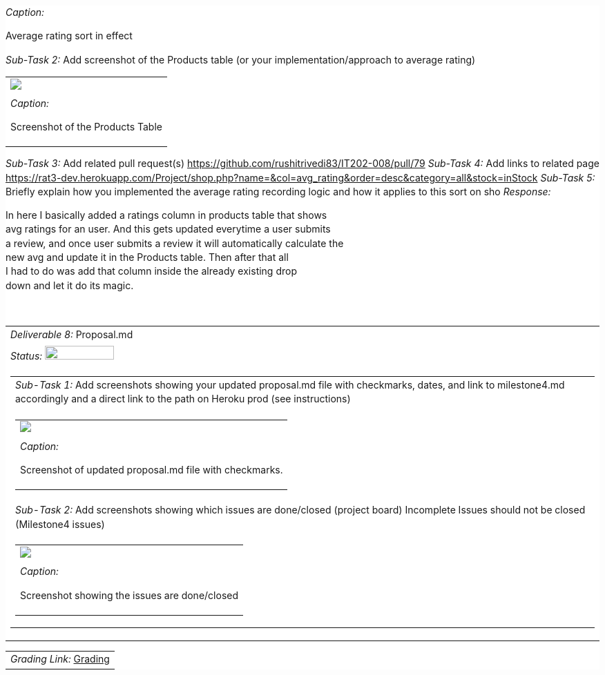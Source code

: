 <tr><td> <em>Caption:</em> <p>Average rating sort in effect<br></p>
</td></tr>
</table></td></tr>
<tr><td> <em>Sub-Task 2: </em> Add screenshot of the Products table (or your implementation/approach to average rating)</td></tr>
<tr><td><table><tr><td><img width="768px" src="https://user-images.githubusercontent.com/68829962/168000999-011eb13d-bc1c-494e-9c8f-8ff144152ff4.png"/></td></tr>
<tr><td> <em>Caption:</em> <p>Screenshot of the Products Table<br></p>
</td></tr>
</table></td></tr>
<tr><td> <em>Sub-Task 3: </em> Add related pull request(s)</td></tr>
<tr><td> <a rel="noreferrer noopener" target="_blank" href="https://github.com/rushitrivedi83/IT202-008/pull/79">https://github.com/rushitrivedi83/IT202-008/pull/79</a> </td></tr>
<tr><td> <em>Sub-Task 4: </em> Add links to related page</td></tr>
<tr><td> <a rel="noreferrer noopener" target="_blank" href="https://rat3-dev.herokuapp.com/Project/shop.php?name=&col=avg_rating&order=desc&category=all&stock=inStock">https://rat3-dev.herokuapp.com/Project/shop.php?name=&col=avg_rating&order=desc&category=all&stock=inStock</a> </td></tr>
<tr><td> <em>Sub-Task 5: </em> Briefly explain how you implemented the average rating recording logic and how it applies to this sort on sho</td></tr>
<tr><td> <em>Response:</em> <p>In here I basically added a ratings column in products table that shows<br>avg ratings for an user. And this gets updated everytime a user submits<br>a review, and once user submits a review it will automatically calculate the<br>new avg and update it in the Products table. Then after that all<br>I had to do was add that column inside the already existing drop<br>down and let it do its magic. <br></p><br></td></tr>
</table></td></tr>
<table><tr><td> <em>Deliverable 8: </em> Proposal.md </td></tr><tr><td><em>Status: </em> <img width="100" height="20" src="https://via.placeholder.com/400x120/009955/fff?text=Complete"></td></tr>
<tr><td><table><tr><td> <em>Sub-Task 1: </em>  Add screenshots showing your updated proposal.md file with checkmarks, dates, and link to milestone4.md accordingly and a direct link to the path on Heroku prod (see instructions)</td></tr>
<tr><td><table><tr><td><img width="768px" src="https://user-images.githubusercontent.com/68829962/168001857-b9ecf7cc-f05f-4a93-9949-765f47ee7e09.png"/></td></tr>
<tr><td> <em>Caption:</em> <p>Screenshot of updated proposal.md file with checkmarks.<br></p>
</td></tr>
</table></td></tr>
<tr><td> <em>Sub-Task 2: </em> Add screenshots showing which issues are done/closed (project board) Incomplete Issues should not be closed (Milestone4 issues)</td></tr>
<tr><td><table><tr><td><img width="768px" src="https://user-images.githubusercontent.com/68829962/168002656-c5a31073-4926-487f-b4d5-8b7418cadfe5.png"/></td></tr>
<tr><td> <em>Caption:</em> <p>Screenshot showing the issues are done/closed<br></p>
</td></tr>
</table></td></tr>
</table></td></tr>
<table><tr><td><em>Grading Link: </em><a rel="noreferrer noopener" href="https://learn.ethereallab.app/homework/IT202-008-S22/it202-milestone-4-shop-project/grade/rat3" target="_blank">Grading</a></td></tr></table>